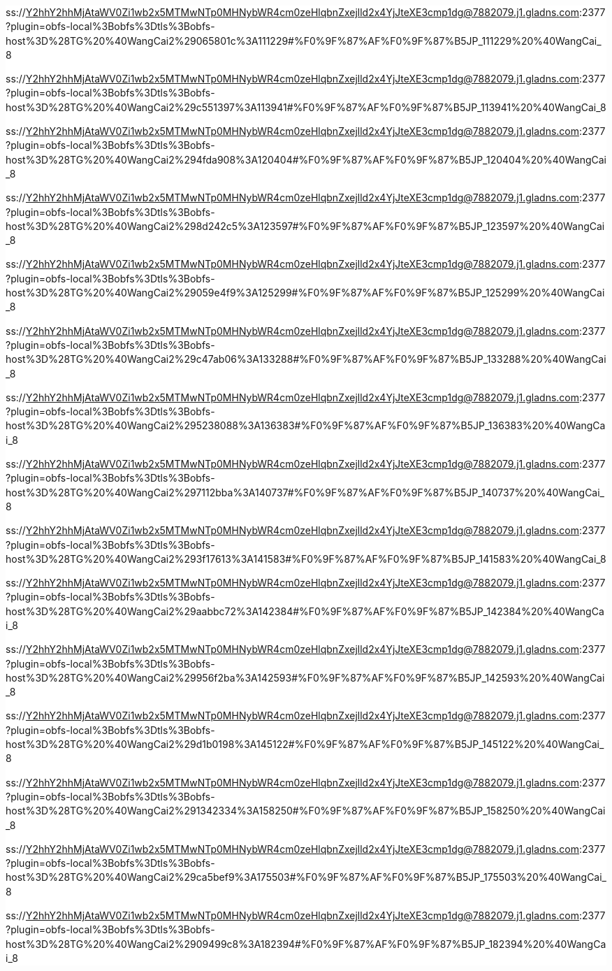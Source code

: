 ss://Y2hhY2hhMjAtaWV0Zi1wb2x5MTMwNTp0MHNybWR4cm0zeHlqbnZxejlld2x4YjJteXE3cmp1dg@7882079.j1.gladns.com:2377?plugin=obfs-local%3Bobfs%3Dtls%3Bobfs-host%3D%28TG%20%40WangCai2%29065801c%3A111229#%F0%9F%87%AF%F0%9F%87%B5JP_111229%20%40WangCai_8

ss://Y2hhY2hhMjAtaWV0Zi1wb2x5MTMwNTp0MHNybWR4cm0zeHlqbnZxejlld2x4YjJteXE3cmp1dg@7882079.j1.gladns.com:2377?plugin=obfs-local%3Bobfs%3Dtls%3Bobfs-host%3D%28TG%20%40WangCai2%29c551397%3A113941#%F0%9F%87%AF%F0%9F%87%B5JP_113941%20%40WangCai_8

ss://Y2hhY2hhMjAtaWV0Zi1wb2x5MTMwNTp0MHNybWR4cm0zeHlqbnZxejlld2x4YjJteXE3cmp1dg@7882079.j1.gladns.com:2377?plugin=obfs-local%3Bobfs%3Dtls%3Bobfs-host%3D%28TG%20%40WangCai2%294fda908%3A120404#%F0%9F%87%AF%F0%9F%87%B5JP_120404%20%40WangCai_8

ss://Y2hhY2hhMjAtaWV0Zi1wb2x5MTMwNTp0MHNybWR4cm0zeHlqbnZxejlld2x4YjJteXE3cmp1dg@7882079.j1.gladns.com:2377?plugin=obfs-local%3Bobfs%3Dtls%3Bobfs-host%3D%28TG%20%40WangCai2%298d242c5%3A123597#%F0%9F%87%AF%F0%9F%87%B5JP_123597%20%40WangCai_8

ss://Y2hhY2hhMjAtaWV0Zi1wb2x5MTMwNTp0MHNybWR4cm0zeHlqbnZxejlld2x4YjJteXE3cmp1dg@7882079.j1.gladns.com:2377?plugin=obfs-local%3Bobfs%3Dtls%3Bobfs-host%3D%28TG%20%40WangCai2%29059e4f9%3A125299#%F0%9F%87%AF%F0%9F%87%B5JP_125299%20%40WangCai_8

ss://Y2hhY2hhMjAtaWV0Zi1wb2x5MTMwNTp0MHNybWR4cm0zeHlqbnZxejlld2x4YjJteXE3cmp1dg@7882079.j1.gladns.com:2377?plugin=obfs-local%3Bobfs%3Dtls%3Bobfs-host%3D%28TG%20%40WangCai2%29c47ab06%3A133288#%F0%9F%87%AF%F0%9F%87%B5JP_133288%20%40WangCai_8

ss://Y2hhY2hhMjAtaWV0Zi1wb2x5MTMwNTp0MHNybWR4cm0zeHlqbnZxejlld2x4YjJteXE3cmp1dg@7882079.j1.gladns.com:2377?plugin=obfs-local%3Bobfs%3Dtls%3Bobfs-host%3D%28TG%20%40WangCai2%295238088%3A136383#%F0%9F%87%AF%F0%9F%87%B5JP_136383%20%40WangCai_8

ss://Y2hhY2hhMjAtaWV0Zi1wb2x5MTMwNTp0MHNybWR4cm0zeHlqbnZxejlld2x4YjJteXE3cmp1dg@7882079.j1.gladns.com:2377?plugin=obfs-local%3Bobfs%3Dtls%3Bobfs-host%3D%28TG%20%40WangCai2%297112bba%3A140737#%F0%9F%87%AF%F0%9F%87%B5JP_140737%20%40WangCai_8

ss://Y2hhY2hhMjAtaWV0Zi1wb2x5MTMwNTp0MHNybWR4cm0zeHlqbnZxejlld2x4YjJteXE3cmp1dg@7882079.j1.gladns.com:2377?plugin=obfs-local%3Bobfs%3Dtls%3Bobfs-host%3D%28TG%20%40WangCai2%293f17613%3A141583#%F0%9F%87%AF%F0%9F%87%B5JP_141583%20%40WangCai_8

ss://Y2hhY2hhMjAtaWV0Zi1wb2x5MTMwNTp0MHNybWR4cm0zeHlqbnZxejlld2x4YjJteXE3cmp1dg@7882079.j1.gladns.com:2377?plugin=obfs-local%3Bobfs%3Dtls%3Bobfs-host%3D%28TG%20%40WangCai2%29aabbc72%3A142384#%F0%9F%87%AF%F0%9F%87%B5JP_142384%20%40WangCai_8

ss://Y2hhY2hhMjAtaWV0Zi1wb2x5MTMwNTp0MHNybWR4cm0zeHlqbnZxejlld2x4YjJteXE3cmp1dg@7882079.j1.gladns.com:2377?plugin=obfs-local%3Bobfs%3Dtls%3Bobfs-host%3D%28TG%20%40WangCai2%29956f2ba%3A142593#%F0%9F%87%AF%F0%9F%87%B5JP_142593%20%40WangCai_8

ss://Y2hhY2hhMjAtaWV0Zi1wb2x5MTMwNTp0MHNybWR4cm0zeHlqbnZxejlld2x4YjJteXE3cmp1dg@7882079.j1.gladns.com:2377?plugin=obfs-local%3Bobfs%3Dtls%3Bobfs-host%3D%28TG%20%40WangCai2%29d1b0198%3A145122#%F0%9F%87%AF%F0%9F%87%B5JP_145122%20%40WangCai_8

ss://Y2hhY2hhMjAtaWV0Zi1wb2x5MTMwNTp0MHNybWR4cm0zeHlqbnZxejlld2x4YjJteXE3cmp1dg@7882079.j1.gladns.com:2377?plugin=obfs-local%3Bobfs%3Dtls%3Bobfs-host%3D%28TG%20%40WangCai2%291342334%3A158250#%F0%9F%87%AF%F0%9F%87%B5JP_158250%20%40WangCai_8

ss://Y2hhY2hhMjAtaWV0Zi1wb2x5MTMwNTp0MHNybWR4cm0zeHlqbnZxejlld2x4YjJteXE3cmp1dg@7882079.j1.gladns.com:2377?plugin=obfs-local%3Bobfs%3Dtls%3Bobfs-host%3D%28TG%20%40WangCai2%29ca5bef9%3A175503#%F0%9F%87%AF%F0%9F%87%B5JP_175503%20%40WangCai_8

ss://Y2hhY2hhMjAtaWV0Zi1wb2x5MTMwNTp0MHNybWR4cm0zeHlqbnZxejlld2x4YjJteXE3cmp1dg@7882079.j1.gladns.com:2377?plugin=obfs-local%3Bobfs%3Dtls%3Bobfs-host%3D%28TG%20%40WangCai2%2909499c8%3A182394#%F0%9F%87%AF%F0%9F%87%B5JP_182394%20%40WangCai_8
